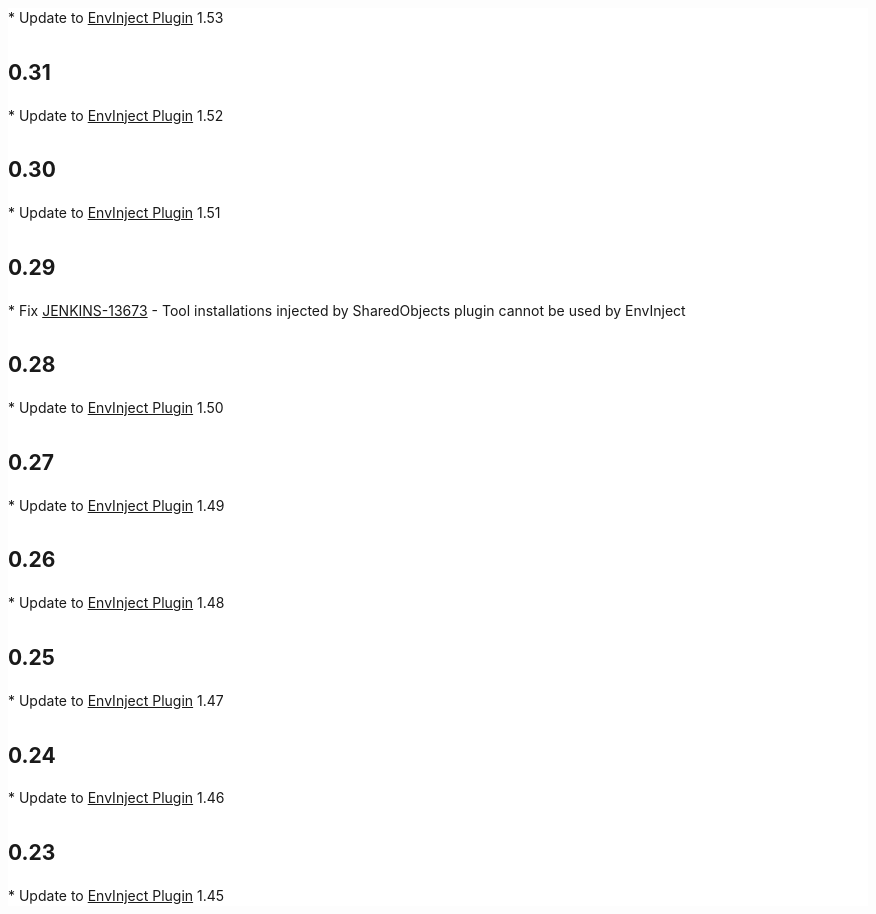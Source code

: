 \* Update to [EnvInject
Plugin](http://localhost:8085/display/JENKINS/EnvInject+Plugin) 1.53

## 0.31

\* Update to [EnvInject
Plugin](http://localhost:8085/display/JENKINS/EnvInject+Plugin) 1.52

## 0.30

\* Update to [EnvInject
Plugin](http://localhost:8085/display/JENKINS/EnvInject+Plugin) 1.51

## 0.29

\* Fix
[JENKINS-13673](https://issues.jenkins-ci.org/browse/JENKINS-13673) -
Tool installations injected by SharedObjects plugin cannot be used by
EnvInject

## 0.28

\* Update to [EnvInject
Plugin](http://localhost:8085/display/JENKINS/EnvInject+Plugin) 1.50

## 0.27

\* Update to [EnvInject
Plugin](http://localhost:8085/display/JENKINS/EnvInject+Plugin) 1.49

## 0.26

\* Update to [EnvInject
Plugin](http://localhost:8085/display/JENKINS/EnvInject+Plugin) 1.48

## 0.25

\* Update to [EnvInject
Plugin](http://localhost:8085/display/JENKINS/EnvInject+Plugin) 1.47

## 0.24

\* Update to [EnvInject
Plugin](http://localhost:8085/display/JENKINS/EnvInject+Plugin) 1.46

## 0.23

\* Update to [EnvInject
Plugin](http://localhost:8085/display/JENKINS/EnvInject+Plugin) 1.45
